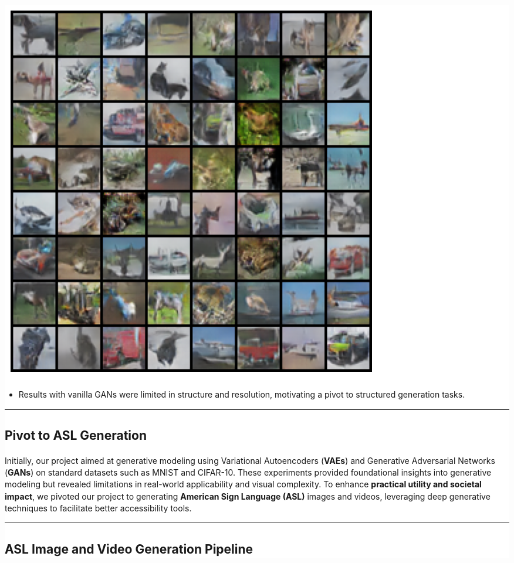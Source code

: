 ![CIFAR-10 Reconstruced using GANs](results/cifar-gan-output.png)

- Results with vanilla GANs were limited in structure and resolution, motivating a pivot to structured generation tasks.

---

## Pivot to ASL Generation

Initially, our project aimed at generative modeling using Variational Autoencoders (**VAEs**) and Generative Adversarial Networks (**GANs**) on standard datasets such as MNIST and CIFAR-10. These experiments provided foundational insights into generative modeling but revealed limitations in real-world applicability and visual complexity. To enhance **practical utility and societal impact**, we pivoted our project to generating **American Sign Language (ASL)** images and videos, leveraging deep generative techniques to facilitate better accessibility tools.

---

## ASL Image and Video Generation Pipeline
